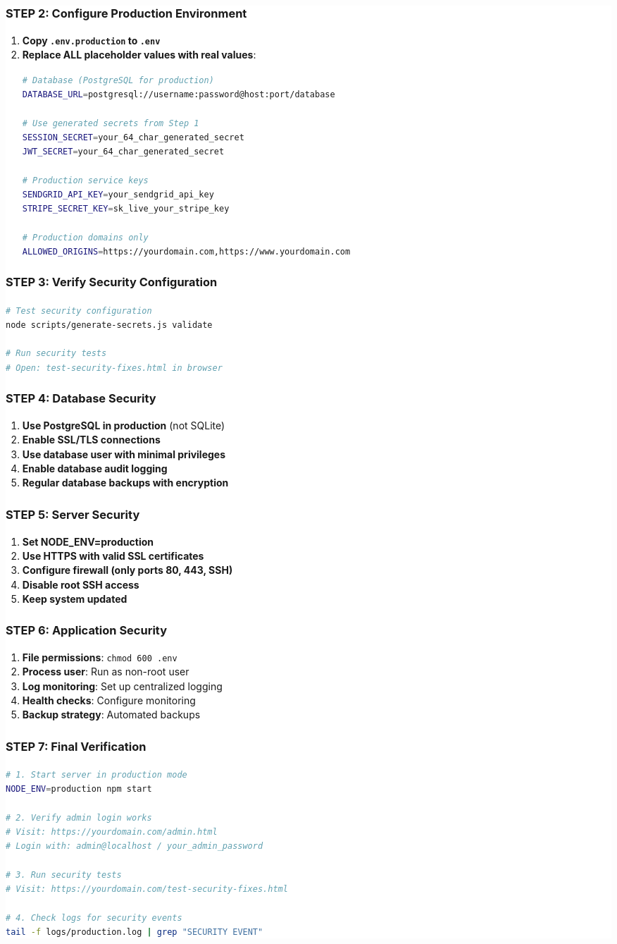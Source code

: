 ### **STEP 2: Configure Production Environment**
1. **Copy `.env.production` to `.env`**
2. **Replace ALL placeholder values with real values**:
   ```bash
   # Database (PostgreSQL for production)
   DATABASE_URL=postgresql://username:password@host:port/database
   
   # Use generated secrets from Step 1
   SESSION_SECRET=your_64_char_generated_secret
   JWT_SECRET=your_64_char_generated_secret
   
   # Production service keys
   SENDGRID_API_KEY=your_sendgrid_api_key
   STRIPE_SECRET_KEY=sk_live_your_stripe_key
   
   # Production domains only
   ALLOWED_ORIGINS=https://yourdomain.com,https://www.yourdomain.com
   ```

### **STEP 3: Verify Security Configuration**
```bash
# Test security configuration
node scripts/generate-secrets.js validate

# Run security tests
# Open: test-security-fixes.html in browser
```

### **STEP 4: Database Security**
1. **Use PostgreSQL in production** (not SQLite)
2. **Enable SSL/TLS connections**
3. **Use database user with minimal privileges**
4. **Enable database audit logging**
5. **Regular database backups with encryption**

### **STEP 5: Server Security**
1. **Set NODE_ENV=production**
2. **Use HTTPS with valid SSL certificates**
3. **Configure firewall (only ports 80, 443, SSH)**
4. **Disable root SSH access**
5. **Keep system updated**

### **STEP 6: Application Security**
1. **File permissions**: `chmod 600 .env`
2. **Process user**: Run as non-root user
3. **Log monitoring**: Set up centralized logging
4. **Health checks**: Configure monitoring
5. **Backup strategy**: Automated backups

### **STEP 7: Final Verification**
```bash
# 1. Start server in production mode
NODE_ENV=production npm start

# 2. Verify admin login works
# Visit: https://yourdomain.com/admin.html
# Login with: admin@localhost / your_admin_password

# 3. Run security tests
# Visit: https://yourdomain.com/test-security-fixes.html

# 4. Check logs for security events
tail -f logs/production.log | grep "SECURITY EVENT"
```